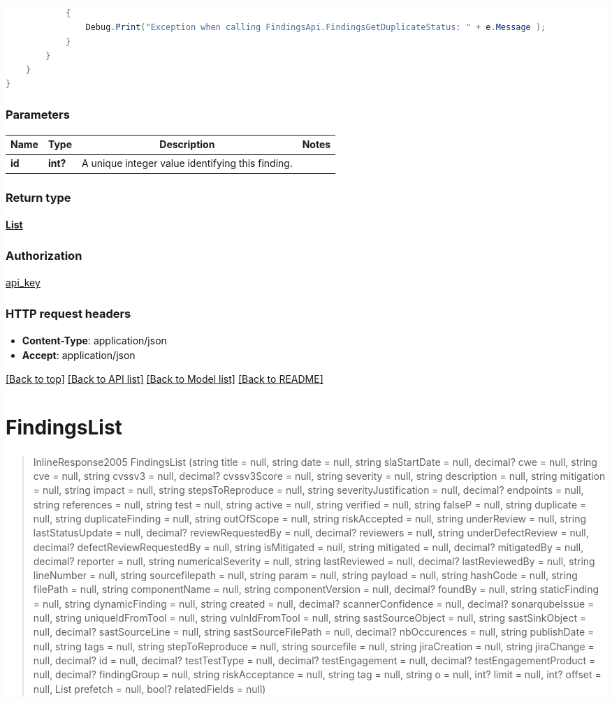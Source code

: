 ```csharp
            {
                Debug.Print("Exception when calling FindingsApi.FindingsGetDuplicateStatus: " + e.Message );
            }
        }
    }
}
```

### Parameters

Name | Type | Description  | Notes
------------- | ------------- | ------------- | -------------
 **id** | **int?**| A unique integer value identifying this finding. | 

### Return type

[**List<Finding>**](Finding.md)

### Authorization

[api_key](../README.md#api_key)

### HTTP request headers

 - **Content-Type**: application/json
 - **Accept**: application/json

[[Back to top]](#) [[Back to API list]](../README.md#documentation-for-api-endpoints) [[Back to Model list]](../README.md#documentation-for-models) [[Back to README]](../README.md)

<a name="findingslist"></a>
# **FindingsList**
> InlineResponse2005 FindingsList (string title = null, string date = null, string slaStartDate = null, decimal? cwe = null, string cve = null, string cvssv3 = null, decimal? cvssv3Score = null, string severity = null, string description = null, string mitigation = null, string impact = null, string stepsToReproduce = null, string severityJustification = null, decimal? endpoints = null, string references = null, string test = null, string active = null, string verified = null, string falseP = null, string duplicate = null, string duplicateFinding = null, string outOfScope = null, string riskAccepted = null, string underReview = null, string lastStatusUpdate = null, decimal? reviewRequestedBy = null, decimal? reviewers = null, string underDefectReview = null, decimal? defectReviewRequestedBy = null, string isMitigated = null, string mitigated = null, decimal? mitigatedBy = null, decimal? reporter = null, string numericalSeverity = null, string lastReviewed = null, decimal? lastReviewedBy = null, string lineNumber = null, string sourcefilepath = null, string param = null, string payload = null, string hashCode = null, string filePath = null, string componentName = null, string componentVersion = null, decimal? foundBy = null, string staticFinding = null, string dynamicFinding = null, string created = null, decimal? scannerConfidence = null, decimal? sonarqubeIssue = null, string uniqueIdFromTool = null, string vulnIdFromTool = null, string sastSourceObject = null, string sastSinkObject = null, decimal? sastSourceLine = null, string sastSourceFilePath = null, decimal? nbOccurences = null, string publishDate = null, string tags = null, string stepToReproduce = null, string sourcefile = null, string jiraCreation = null, string jiraChange = null, decimal? id = null, decimal? testTestType = null, decimal? testEngagement = null, decimal? testEngagementProduct = null, decimal? findingGroup = null, string riskAcceptance = null, string tag = null, string o = null, int? limit = null, int? offset = null, List<string> prefetch = null, bool? relatedFields = null)

